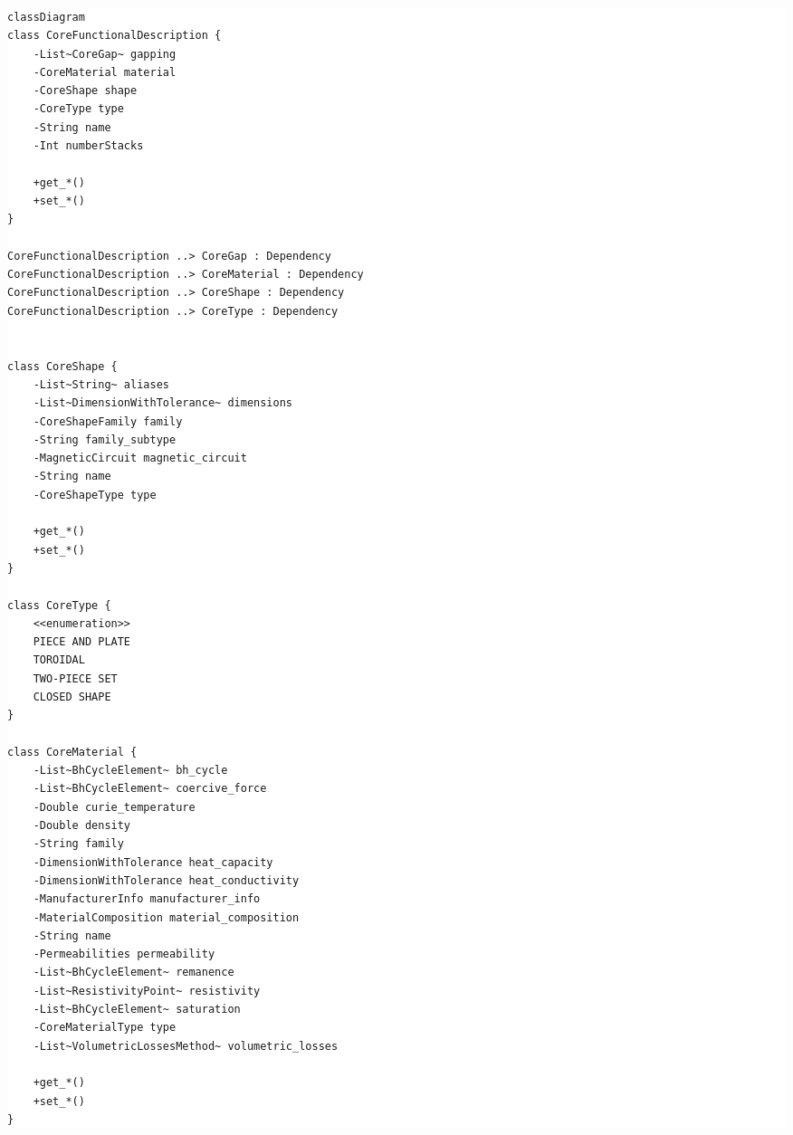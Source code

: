 
```mermaid
classDiagram
class CoreFunctionalDescription {
    -List~CoreGap~ gapping
    -CoreMaterial material
    -CoreShape shape    
    -CoreType type
    -String name
    -Int numberStacks

    +get_*()
    +set_*()
}

CoreFunctionalDescription ..> CoreGap : Dependency
CoreFunctionalDescription ..> CoreMaterial : Dependency
CoreFunctionalDescription ..> CoreShape : Dependency
CoreFunctionalDescription ..> CoreType : Dependency


class CoreShape {
    -List~String~ aliases
    -List~DimensionWithTolerance~ dimensions
    -CoreShapeFamily family
    -String family_subtype
    -MagneticCircuit magnetic_circuit
    -String name
    -CoreShapeType type

    +get_*()
    +set_*()
}

class CoreType {
    <<enumeration>>
    PIECE AND PLATE
    TOROIDAL
    TWO-PIECE SET
    CLOSED SHAPE
}

class CoreMaterial {
    -List~BhCycleElement~ bh_cycle
    -List~BhCycleElement~ coercive_force
    -Double curie_temperature
    -Double density
    -String family
    -DimensionWithTolerance heat_capacity
    -DimensionWithTolerance heat_conductivity
    -ManufacturerInfo manufacturer_info
    -MaterialComposition material_composition
    -String name
    -Permeabilities permeability
    -List~BhCycleElement~ remanence
    -List~ResistivityPoint~ resistivity
    -List~BhCycleElement~ saturation
    -CoreMaterialType type
    -List~VolumetricLossesMethod~ volumetric_losses

    +get_*()
    +set_*()
}

```